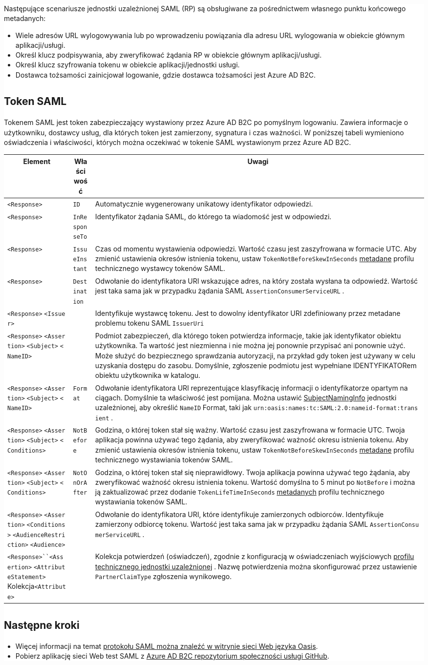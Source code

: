 Następujące scenariusze jednostki uzależnionej SAML (RP) są obsługiwane za pośrednictwem własnego punktu końcowego metadanych:

* Wiele adresów URL wylogowywania lub po wprowadzeniu powiązania dla adresu URL wylogowania w obiekcie głównym aplikacji/usługi.
* Określ klucz podpisywania, aby zweryfikować żądania RP w obiekcie głównym aplikacji/usługi.
* Określ klucz szyfrowania tokenu w obiekcie aplikacji/jednostki usługi.
* Dostawca tożsamości zainicjował logowanie, gdzie dostawca tożsamości jest Azure AD B2C.

## <a name="saml-token"></a>Token SAML

Tokenem SAML jest token zabezpieczający wystawiony przez Azure AD B2C po pomyślnym logowaniu. Zawiera informacje o użytkowniku, dostawcy usług, dla których token jest zamierzony, sygnatura i czas ważności. W poniższej tabeli wymieniono oświadczenia i właściwości, których można oczekiwać w tokenie SAML wystawionym przez Azure AD B2C.

|Element  |Właściwość  |Uwagi  |
|---------|---------|---------|
|`<Response>`| `ID` | Automatycznie wygenerowany unikatowy identyfikator odpowiedzi. | 
|`<Response>`| `InResponseTo` | Identyfikator żądania SAML, do którego ta wiadomość jest w odpowiedzi. | 
|`<Response>` | `IssueInstant` | Czas od momentu wystawienia odpowiedzi. Wartość czasu jest zaszyfrowana w formacie UTC.  Aby zmienić ustawienia okresów istnienia tokenu, ustaw `TokenNotBeforeSkewInSeconds` [metadane](saml-issuer-technical-profile.md#metadata) profilu technicznego wystawcy tokenów SAML. | 
|`<Response>` | `Destination`| Odwołanie do identyfikatora URI wskazujące adres, na który została wysłana ta odpowiedź. Wartość jest taka sama jak w przypadku żądania SAML `AssertionConsumerServiceURL` . | 
|`<Response>` `<Issuer>` | |Identyfikuje wystawcę tokenu. Jest to dowolny identyfikator URI zdefiniowany przez metadane problemu tokenu SAML `IssuerUri` [](saml-issuer-technical-profile.md#metadata)     |
|`<Response>` `<Assertion>` `<Subject>` `<NameID>`     |         |Podmiot zabezpieczeń, dla którego token potwierdza informacje, takie jak identyfikator obiektu użytkownika. Ta wartość jest niezmienna i nie można jej ponownie przypisać ani ponownie użyć. Może służyć do bezpiecznego sprawdzania autoryzacji, na przykład gdy token jest używany w celu uzyskania dostępu do zasobu. Domyślnie, zgłoszenie podmiotu jest wypełniane IDENTYFIKATORem obiektu użytkownika w katalogu.|
|`<Response>` `<Assertion>` `<Subject>` `<NameID>`     | `Format` | Odwołanie identyfikatora URI reprezentujące klasyfikację informacji o identyfikatorze opartym na ciągach. Domyślnie ta właściwość jest pomijana. Można ustawić [SubjectNamingInfo](relyingparty.md#subjectnaminginfo) jednostki uzależnionej, aby określić `NameID` Format, taki jak `urn:oasis:names:tc:SAML:2.0:nameid-format:transient` . |
|`<Response>` `<Assertion>` `<Subject>` `<Conditions>` |`NotBefore` |Godzina, o której token stał się ważny. Wartość czasu jest zaszyfrowana w formacie UTC. Twoja aplikacja powinna używać tego żądania, aby zweryfikować ważność okresu istnienia tokenu. Aby zmienić ustawienia okresów istnienia tokenu, ustaw `TokenNotBeforeSkewInSeconds` [metadane](saml-issuer-technical-profile.md#metadata) profilu technicznego wystawiania tokenów SAML. |
|`<Response>` `<Assertion>` `<Subject>` `<Conditions>` | `NotOnOrAfter` | Godzina, o której token stał się nieprawidłowy. Twoja aplikacja powinna używać tego żądania, aby zweryfikować ważność okresu istnienia tokenu. Wartość domyślna to 5 minut po `NotBefore` i można ją zaktualizować przez dodanie `TokenLifeTimeInSeconds` [metadanych](saml-issuer-technical-profile.md#metadata) profilu technicznego wystawiania tokenów SAML.|
|`<Response>` `<Assertion>` `<Conditions>` `<AudienceRestriction>` `<Audience>` | |Odwołanie do identyfikatora URI, które identyfikuje zamierzonych odbiorców. Identyfikuje zamierzony odbiorcę tokenu. Wartość jest taka sama jak w przypadku żądania SAML `AssertionConsumerServiceURL` .|
|`<Response>``<Assertion>` `<AttributeStatement>` Kolekcja`<Attribute>` | | Kolekcja potwierdzeń (oświadczeń), zgodnie z konfiguracją w oświadczeniach wyjściowych [profilu technicznego jednostki uzależnionej](relyingparty.md#technicalprofile) . Nazwę potwierdzenia można skonfigurować przez ustawienie `PartnerClaimType` zgłoszenia wynikowego. |

## <a name="next-steps"></a>Następne kroki

- Więcej informacji na temat [protokołu SAML można znaleźć w witrynie sieci Web języka Oasis](https://www.oasis-open.org/).
- Pobierz aplikację sieci Web test SAML z [Azure AD B2C repozytorium społeczności usługi GitHub](https://github.com/azure-ad-b2c/saml-sp-tester).


[samltest]: https://aka.ms/samltestapp
